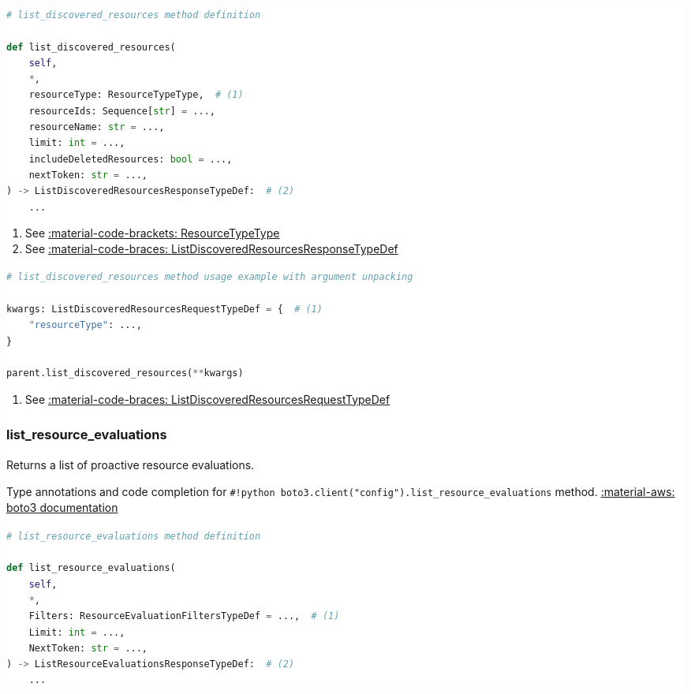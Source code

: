 ```python
# list_discovered_resources method definition

def list_discovered_resources(
    self,
    *,
    resourceType: ResourceTypeType,  # (1)
    resourceIds: Sequence[str] = ...,
    resourceName: str = ...,
    limit: int = ...,
    includeDeletedResources: bool = ...,
    nextToken: str = ...,
) -> ListDiscoveredResourcesResponseTypeDef:  # (2)
    ...
```

1. See [:material-code-brackets: ResourceTypeType](./literals.md#resourcetypetype)
2. See [:material-code-braces: ListDiscoveredResourcesResponseTypeDef](./type_defs.md#listdiscoveredresourcesresponsetypedef)


```python
# list_discovered_resources method usage example with argument unpacking

kwargs: ListDiscoveredResourcesRequestTypeDef = {  # (1)
    "resourceType": ...,
}

parent.list_discovered_resources(**kwargs)
```

1. See [:material-code-braces: ListDiscoveredResourcesRequestTypeDef](./type_defs.md#listdiscoveredresourcesrequesttypedef)

### list\_resource\_evaluations

Returns a list of proactive resource evaluations.

Type annotations and code completion for `#!python boto3.client("config").list_resource_evaluations` method.
[:material-aws: boto3 documentation](https://boto3.amazonaws.com/v1/documentation/api/latest/reference/services/config/client/list_resource_evaluations.html)

```python
# list_resource_evaluations method definition

def list_resource_evaluations(
    self,
    *,
    Filters: ResourceEvaluationFiltersTypeDef = ...,  # (1)
    Limit: int = ...,
    NextToken: str = ...,
) -> ListResourceEvaluationsResponseTypeDef:  # (2)
    ...
```
